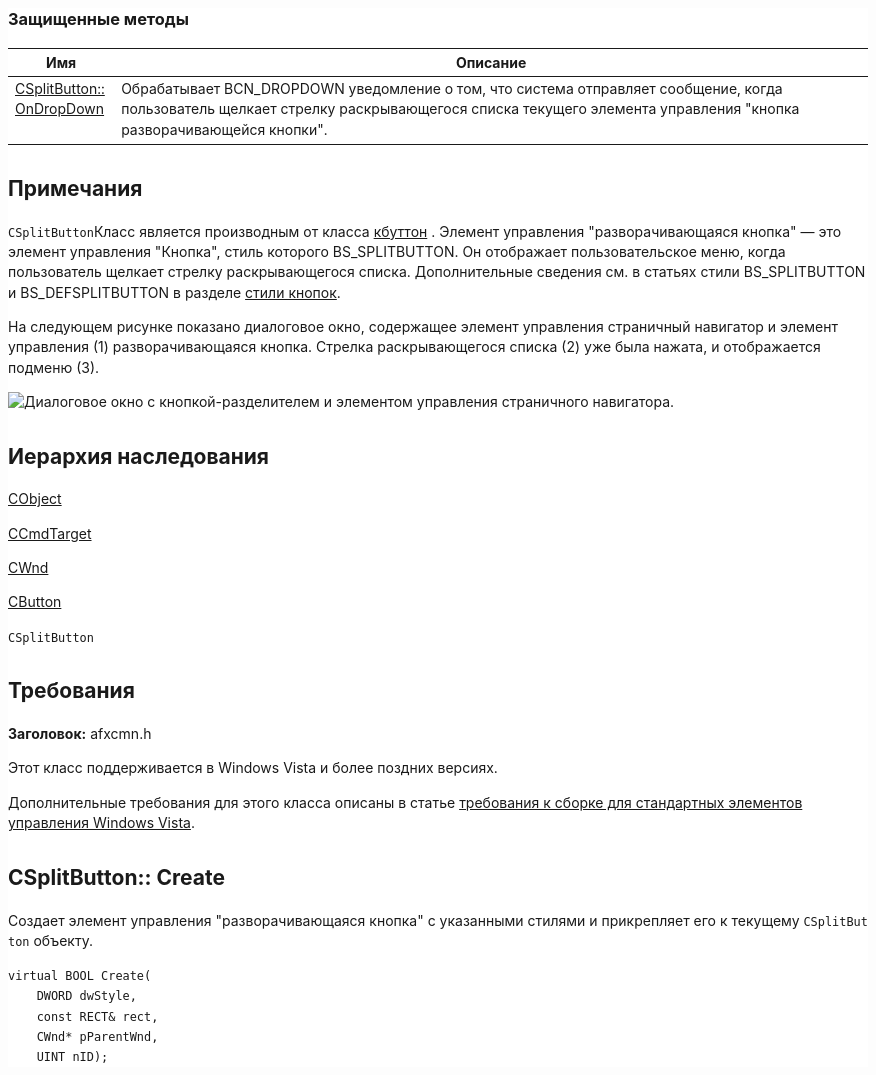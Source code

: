### <a name="protected-methods"></a>Защищенные методы

|Имя|Описание|
|----------|-----------------|
|[CSplitButton:: OnDropDown](#ondropdown)|Обрабатывает BCN_DROPDOWN уведомление о том, что система отправляет сообщение, когда пользователь щелкает стрелку раскрывающегося списка текущего элемента управления "кнопка разворачивающейся кнопки".|

## <a name="remarks"></a>Примечания

`CSplitButton`Класс является производным от класса [кбуттон](../../mfc/reference/cbutton-class.md) . Элемент управления "разворачивающаяся кнопка" — это элемент управления "Кнопка", стиль которого BS_SPLITBUTTON. Он отображает пользовательское меню, когда пользователь щелкает стрелку раскрывающегося списка. Дополнительные сведения см. в статьях стили BS_SPLITBUTTON и BS_DEFSPLITBUTTON в разделе [стили кнопок](/windows/win32/Controls/button-styles).

На следующем рисунке показано диалоговое окно, содержащее элемент управления страничный навигатор и элемент управления (1) разворачивающаяся кнопка. Стрелка раскрывающегося списка (2) уже была нажата, и отображается подменю (3).

![Диалоговое окно с кнопкой-разделителем и элементом управления страничного навигатора.](../../mfc/reference/media/splitbutton_pager.png "Диалоговое окно с кнопкой-разделителем и элементом управления страничного навигатора.")

## <a name="inheritance-hierarchy"></a>Иерархия наследования

[CObject](../../mfc/reference/cobject-class.md)

[CCmdTarget](../../mfc/reference/ccmdtarget-class.md)

[CWnd](../../mfc/reference/cwnd-class.md)

[CButton](../../mfc/reference/cbutton-class.md)

`CSplitButton`

## <a name="requirements"></a>Требования

**Заголовок:** afxcmn.h

Этот класс поддерживается в Windows Vista и более поздних версиях.

Дополнительные требования для этого класса описаны в статье [требования к сборке для стандартных элементов управления Windows Vista](../../mfc/build-requirements-for-windows-vista-common-controls.md).

## <a name="csplitbuttoncreate"></a><a name="create"></a> CSplitButton:: Create

Создает элемент управления "разворачивающаяся кнопка" с указанными стилями и прикрепляет его к текущему `CSplitButton` объекту.

```
virtual BOOL Create(
    DWORD dwStyle,
    const RECT& rect,
    CWnd* pParentWnd,
    UINT nID);
```
